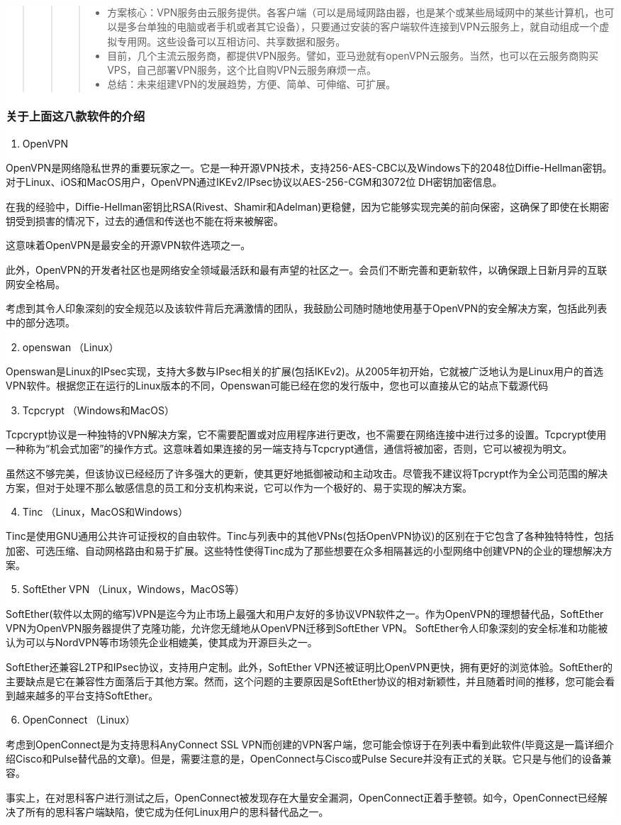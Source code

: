 >>> * 方案核心：VPN服务由云服务提供。各客户端（可以是局域网路由器，也是某个或某些局域网中的某些计算机，也可以是多台单独的电脑或者手机或者其它设备），只要通过安装的客户端软件连接到VPN云服务上，就自动组成一个虚拟专用网。这些设备可以互相访问、共享数据和服务。
>>> * 目前，几个主流云服务商，都提供VPN服务。譬如，亚马逊就有openVPN云服务。当然，也可以在云服务商购买VPS，自己部署VPN服务，这个比自购VPN云服务麻烦一点。
>>> * 总结：未来组建VPN的发展趋势，方便、简单、可伸缩、可扩展。
>>>


### 关于上面这八款软件的介绍

 1. OpenVPN

OpenVPN是网络隐私世界的重要玩家之一。它是一种开源VPN技术，支持256-AES-CBC以及Windows下的2048位Diffie-Hellman密钥。对于Linux、iOS和MacOS用户，OpenVPN通过IKEv2/IPsec协议以AES-256-CGM和3072位 DH密钥加密信息。

在我的经验中，Diffie-Hellman密钥比RSA(Rivest、Shamir和Adelman)更稳健，因为它能够实现完美的前向保密，这确保了即使在长期密钥受到损害的情况下，过去的通信和传送也不能在将来被解密。

这意味着OpenVPN是最安全的开源VPN软件选项之一。

此外，OpenVPN的开发者社区也是网络安全领域最活跃和最有声望的社区之一。会员们不断完善和更新软件，以确保跟上日新月异的互联网安全格局。

考虑到其令人印象深刻的安全规范以及该软件背后充满激情的团队，我鼓励公司随时随地使用基于OpenVPN的安全解决方案，包括此列表中的部分选项。

2. openswan
（Linux）

Openswan是Linux的IPsec实现，支持大多数与IPsec相关的扩展(包括IKEv2)。从2005年初开始，它就被广泛地认为是Linux用户的首选VPN软件。根据您正在运行的Linux版本的不同，Openswan可能已经在您的发行版中，您也可以直接从它的站点下载源代码

3. Tcpcrypt
（Windows和MacOS）

Tcpcrypt协议是一种独特的VPN解决方案，它不需要配置或对应用程序进行更改，也不需要在网络连接中进行过多的设置。Tcpcrypt使用一种称为“机会式加密”的操作方式。这意味着如果连接的另一端支持与Tcpcrypt通信，通信将被加密，否则，它可以被视为明文。

虽然这不够完美，但该协议已经经历了许多强大的更新，使其更好地抵御被动和主动攻击。尽管我不建议将Tpcrypt作为全公司范围的解决方案，但对于处理不那么敏感信息的员工和分支机构来说，它可以作为一个极好的、易于实现的解决方案。

4. Tinc
（Linux，MacOS和Windows）

Tinc是使用GNU通用公共许可证授权的自由软件。Tinc与列表中的其他VPNs(包括OpenVPN协议)的区别在于它包含了各种独特特性，包括加密、可选压缩、自动网格路由和易于扩展。这些特性使得Tinc成为了那些想要在众多相隔甚远的小型网络中创建VPN的企业的理想解决方案。

5. SoftEther VPN
（Linux，Windows，MacOS等）

SoftEther(软件以太网的缩写)VPN是迄今为止市场上最强大和用户友好的多协议VPN软件之一。作为OpenVPN的理想替代品，SoftEther VPN为OpenVPN服务器提供了克隆功能，允许您无缝地从OpenVPN迁移到SoftEther VPN。 SoftEther令人印象深刻的安全标准和功能被认为可以与NordVPN等市场领先企业相媲美，使其成为开源巨头之一。

SoftEther还兼容L2TP和IPsec协议，支持用户定制。此外，SoftEther VPN还被证明比OpenVPN更快，拥有更好的浏览体验。SoftEther的主要缺点是它在兼容性方面落后于其他方案。然而，这个问题的主要原因是SoftEther协议的相对新颖性，并且随着时间的推移，您可能会看到越来越多的平台支持SoftEther。

6. OpenConnect
（Linux）

考虑到OpenConnect是为支持思科AnyConnect SSL VPN而创建的VPN客户端，您可能会惊讶于在列表中看到此软件(毕竟这是一篇详细介绍Cisco和Pulse替代品的文章)。但是，需要注意的是，OpenConnect与Cisco或Pulse Secure并没有正式的关联。它只是与他们的设备兼容。

事实上，在对思科客户进行测试之后，OpenConnect被发现存在大量安全漏洞，OpenConnect正着手整顿。如今，OpenConnect已经解决了所有的思科客户端缺陷，使它成为任何Linux用户的思科替代品之一。
